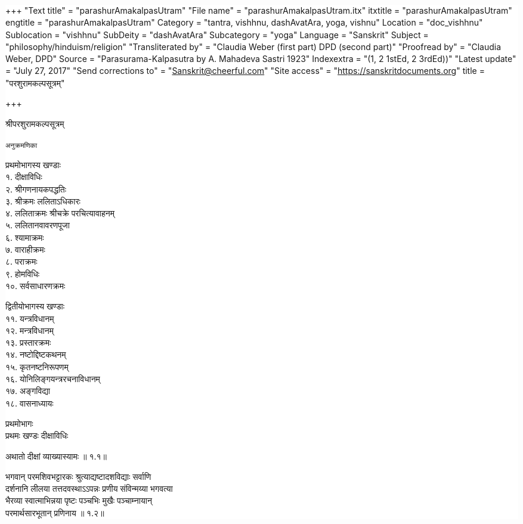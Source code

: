 +++
"Text title" = "parashurAmakalpasUtram"
"File name" = "parashurAmakalpasUtram.itx"
itxtitle = "parashurAmakalpasUtram"
engtitle = "parashurAmakalpasUtram"
Category = "tantra, vishhnu, dashAvatAra, yoga, vishnu"
Location = "doc_vishhnu"
Sublocation = "vishhnu"
SubDeity = "dashAvatAra"
Subcategory = "yoga"
Language = "Sanskrit"
Subject = "philosophy/hinduism/religion"
"Transliterated by" = "Claudia Weber (first part) DPD (second part)"
"Proofread by" = "Claudia Weber, DPD"
Source = "Parasurama-Kalpasutra by A. Mahadeva Sastri 1923"
Indexextra = "(1, 2 1stEd, 2 3rdEd))"
"Latest update" = "July 27, 2017"
"Send corrections to" = "Sanskrit@cheerful.com"
"Site access" = "https://sanskritdocuments.org"
title = "परशुरामकल्पसूत्रम्"

+++
  
 श्रीपरशुरामकल्पसूत्रम्   
  
    अनुक्रमणिका   
प्रथमोभागस्य खण्डाः  
१. दीक्षाविधिः  
२. श्रीगणनायकपद्धतिः  
३. श्रीक्रमः ललिताऽधिकारः  
४. ललिताक्रमः श्रीचक्रे परचित्यावाहनम्  
५. ललितानवावरणपूजा  
६. श्यामाक्रमः  
७. वाराहीक्रमः  
८. पराक्रमः  
९. होमविधिः  
१०. सर्वसाधारणक्रमः  
  
द्वितीयोभागस्य खण्डाः  
११. यन्त्रविधानम्  
१२. मन्त्रविधानम्  
१३. प्रस्तारक्रमः  
१४. नष्टोद्दिष्टकथनम्  
१५. कृतनष्टनिरूपणम्  
१६. योनिलिङ्गयन्त्ररचनाविधानम्  
१७. अङ्गविद्या  
१८. वासनाध्यायः  
  
प्रथमोभागः  
प्रथमः खण्डः दीक्षाविधिः  
  
अथातो दीक्षां व्याख्यास्यामः ॥ १.१॥  
  
भगवान् परमशिवभट्टारकः श्रुत्याद्यष्टादशविद्याः सर्वाणि  
दर्शनानि लीलया तत्तदवस्थाऽऽपन्नः प्रणीय संविन्मय्या भगवत्या  
भैरव्या स्वात्माभिन्नया पृष्टः पञ्चभिः मुखैः पञ्चाम्नायान्  
परमार्थसारभूतान् प्रणिनाय ॥ १.२॥  
  